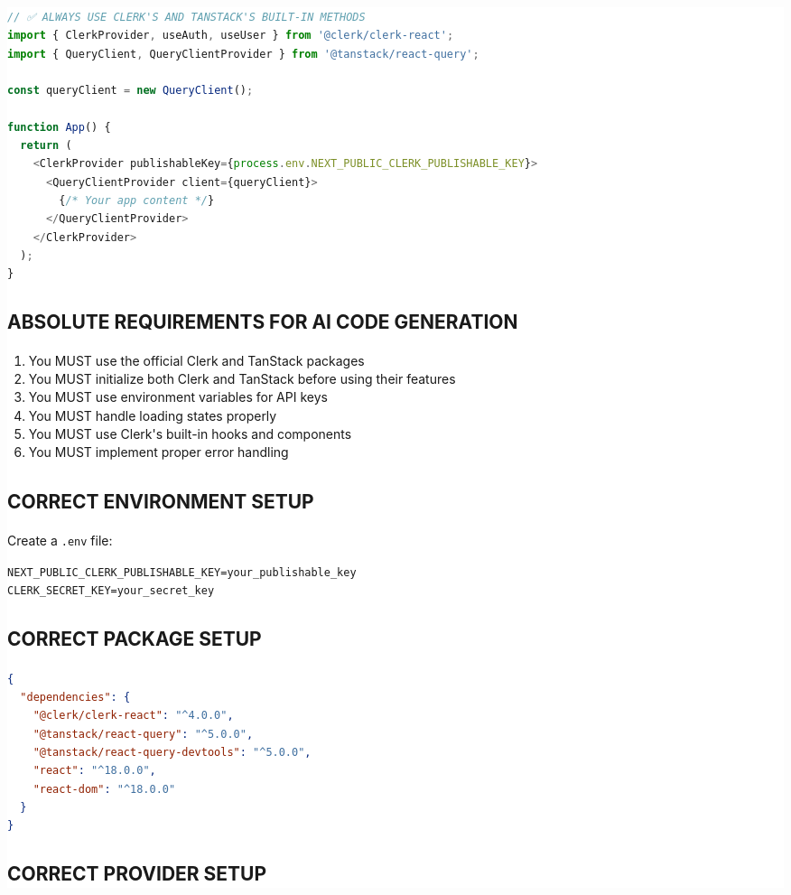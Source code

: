 ```javascript
// ✅ ALWAYS USE CLERK'S AND TANSTACK'S BUILT-IN METHODS
import { ClerkProvider, useAuth, useUser } from '@clerk/clerk-react';
import { QueryClient, QueryClientProvider } from '@tanstack/react-query';

const queryClient = new QueryClient();

function App() {
  return (
    <ClerkProvider publishableKey={process.env.NEXT_PUBLIC_CLERK_PUBLISHABLE_KEY}>
      <QueryClientProvider client={queryClient}>
        {/* Your app content */}
      </QueryClientProvider>
    </ClerkProvider>
  );
}
```

## ABSOLUTE REQUIREMENTS FOR AI CODE GENERATION

1. You MUST use the official Clerk and TanStack packages
2. You MUST initialize both Clerk and TanStack before using their features
3. You MUST use environment variables for API keys
4. You MUST handle loading states properly
5. You MUST use Clerk's built-in hooks and components
6. You MUST implement proper error handling

## CORRECT ENVIRONMENT SETUP

Create a `.env` file:

```env
NEXT_PUBLIC_CLERK_PUBLISHABLE_KEY=your_publishable_key
CLERK_SECRET_KEY=your_secret_key
```

## CORRECT PACKAGE SETUP

```json
{
  "dependencies": {
    "@clerk/clerk-react": "^4.0.0",
    "@tanstack/react-query": "^5.0.0",
    "@tanstack/react-query-devtools": "^5.0.0",
    "react": "^18.0.0",
    "react-dom": "^18.0.0"
  }
}
```

## CORRECT PROVIDER SETUP
